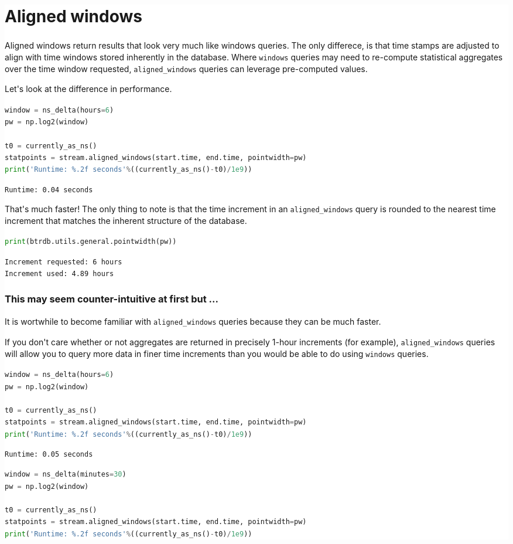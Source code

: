 # Aligned windows

Aligned windows return results that look very much like windows queries. The only differece, is that time stamps are adjusted to align with time windows stored inherently in the database. Where `windows` queries may need to re-compute statistical aggregates over the time window requested, `aligned_windows` queries can leverage pre-computed values.


Let's look at the difference in performance.


```python
window = ns_delta(hours=6)
pw = np.log2(window)

t0 = currently_as_ns()
statpoints = stream.aligned_windows(start.time, end.time, pointwidth=pw)
print('Runtime: %.2f seconds'%((currently_as_ns()-t0)/1e9))
```

    Runtime: 0.04 seconds


That's much faster! The only thing to note is that the time increment in an `aligned_windows` query is rounded to the nearest time increment that matches the inherent structure of the database.


```python
print(btrdb.utils.general.pointwidth(pw))
```

    Increment requested: 6 hours
    Increment used: 4.89 hours


### This may seem counter-intuitive at first but ...

It is wortwhile to become familiar with `aligned_windows` queries because they can be much faster. 

If you don't care whether or not aggregates are returned in precisely 1-hour increments (for example), `aligned_windows` queries will allow you to query more data in finer time increments than you would be able to do using `windows` queries.


```python
window = ns_delta(hours=6)
pw = np.log2(window)

t0 = currently_as_ns()
statpoints = stream.aligned_windows(start.time, end.time, pointwidth=pw)
print('Runtime: %.2f seconds'%((currently_as_ns()-t0)/1e9))
```

    Runtime: 0.05 seconds



```python
window = ns_delta(minutes=30)
pw = np.log2(window)

t0 = currently_as_ns()
statpoints = stream.aligned_windows(start.time, end.time, pointwidth=pw)
print('Runtime: %.2f seconds'%((currently_as_ns()-t0)/1e9))
```
